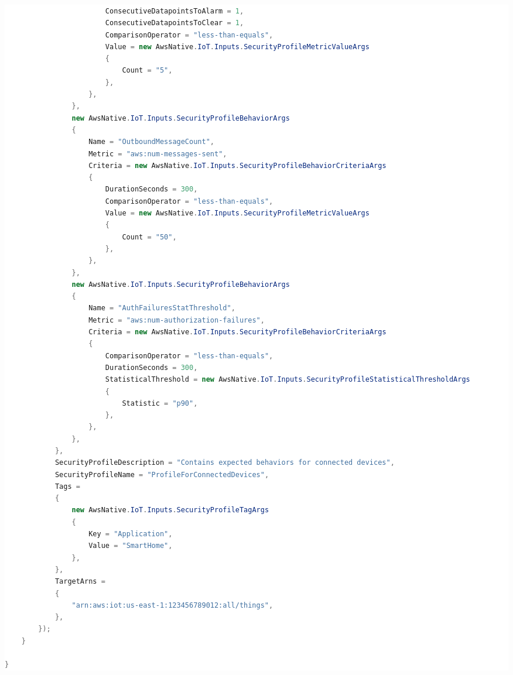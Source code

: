 ```csharp
                        ConsecutiveDatapointsToAlarm = 1,
                        ConsecutiveDatapointsToClear = 1,
                        ComparisonOperator = "less-than-equals",
                        Value = new AwsNative.IoT.Inputs.SecurityProfileMetricValueArgs
                        {
                            Count = "5",
                        },
                    },
                },
                new AwsNative.IoT.Inputs.SecurityProfileBehaviorArgs
                {
                    Name = "OutboundMessageCount",
                    Metric = "aws:num-messages-sent",
                    Criteria = new AwsNative.IoT.Inputs.SecurityProfileBehaviorCriteriaArgs
                    {
                        DurationSeconds = 300,
                        ComparisonOperator = "less-than-equals",
                        Value = new AwsNative.IoT.Inputs.SecurityProfileMetricValueArgs
                        {
                            Count = "50",
                        },
                    },
                },
                new AwsNative.IoT.Inputs.SecurityProfileBehaviorArgs
                {
                    Name = "AuthFailuresStatThreshold",
                    Metric = "aws:num-authorization-failures",
                    Criteria = new AwsNative.IoT.Inputs.SecurityProfileBehaviorCriteriaArgs
                    {
                        ComparisonOperator = "less-than-equals",
                        DurationSeconds = 300,
                        StatisticalThreshold = new AwsNative.IoT.Inputs.SecurityProfileStatisticalThresholdArgs
                        {
                            Statistic = "p90",
                        },
                    },
                },
            },
            SecurityProfileDescription = "Contains expected behaviors for connected devices",
            SecurityProfileName = "ProfileForConnectedDevices",
            Tags = 
            {
                new AwsNative.IoT.Inputs.SecurityProfileTagArgs
                {
                    Key = "Application",
                    Value = "SmartHome",
                },
            },
            TargetArns = 
            {
                "arn:aws:iot:us-east-1:123456789012:all/things",
            },
        });
    }

}

```
